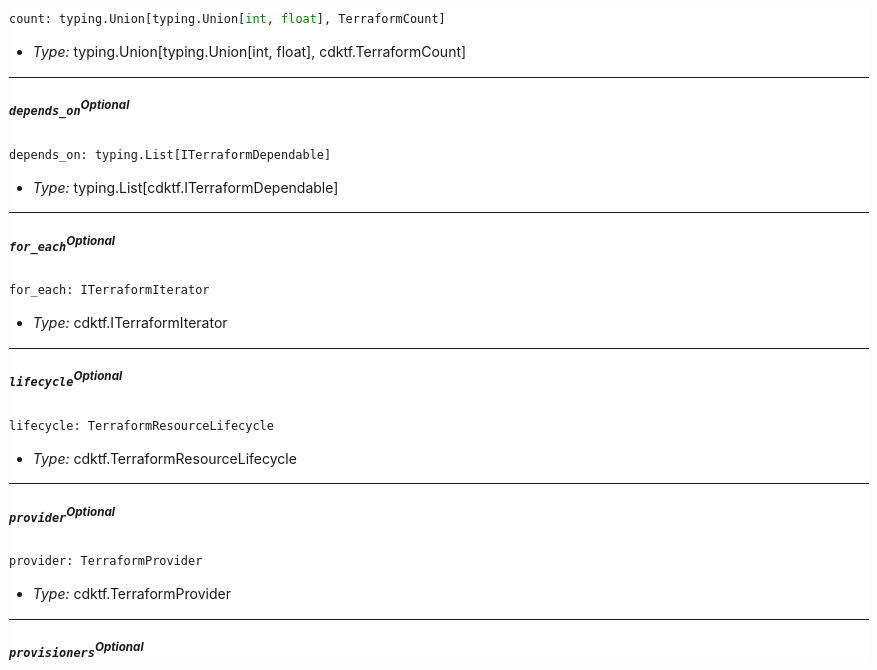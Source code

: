 ```python
count: typing.Union[typing.Union[int, float], TerraformCount]
```

- *Type:* typing.Union[typing.Union[int, float], cdktf.TerraformCount]

---

##### `depends_on`<sup>Optional</sup> <a name="depends_on" id="@cdktf/provider-boundary.credentialStoreVault.CredentialStoreVaultConfig.property.dependsOn"></a>

```python
depends_on: typing.List[ITerraformDependable]
```

- *Type:* typing.List[cdktf.ITerraformDependable]

---

##### `for_each`<sup>Optional</sup> <a name="for_each" id="@cdktf/provider-boundary.credentialStoreVault.CredentialStoreVaultConfig.property.forEach"></a>

```python
for_each: ITerraformIterator
```

- *Type:* cdktf.ITerraformIterator

---

##### `lifecycle`<sup>Optional</sup> <a name="lifecycle" id="@cdktf/provider-boundary.credentialStoreVault.CredentialStoreVaultConfig.property.lifecycle"></a>

```python
lifecycle: TerraformResourceLifecycle
```

- *Type:* cdktf.TerraformResourceLifecycle

---

##### `provider`<sup>Optional</sup> <a name="provider" id="@cdktf/provider-boundary.credentialStoreVault.CredentialStoreVaultConfig.property.provider"></a>

```python
provider: TerraformProvider
```

- *Type:* cdktf.TerraformProvider

---

##### `provisioners`<sup>Optional</sup> <a name="provisioners" id="@cdktf/provider-boundary.credentialStoreVault.CredentialStoreVaultConfig.property.provisioners"></a>
